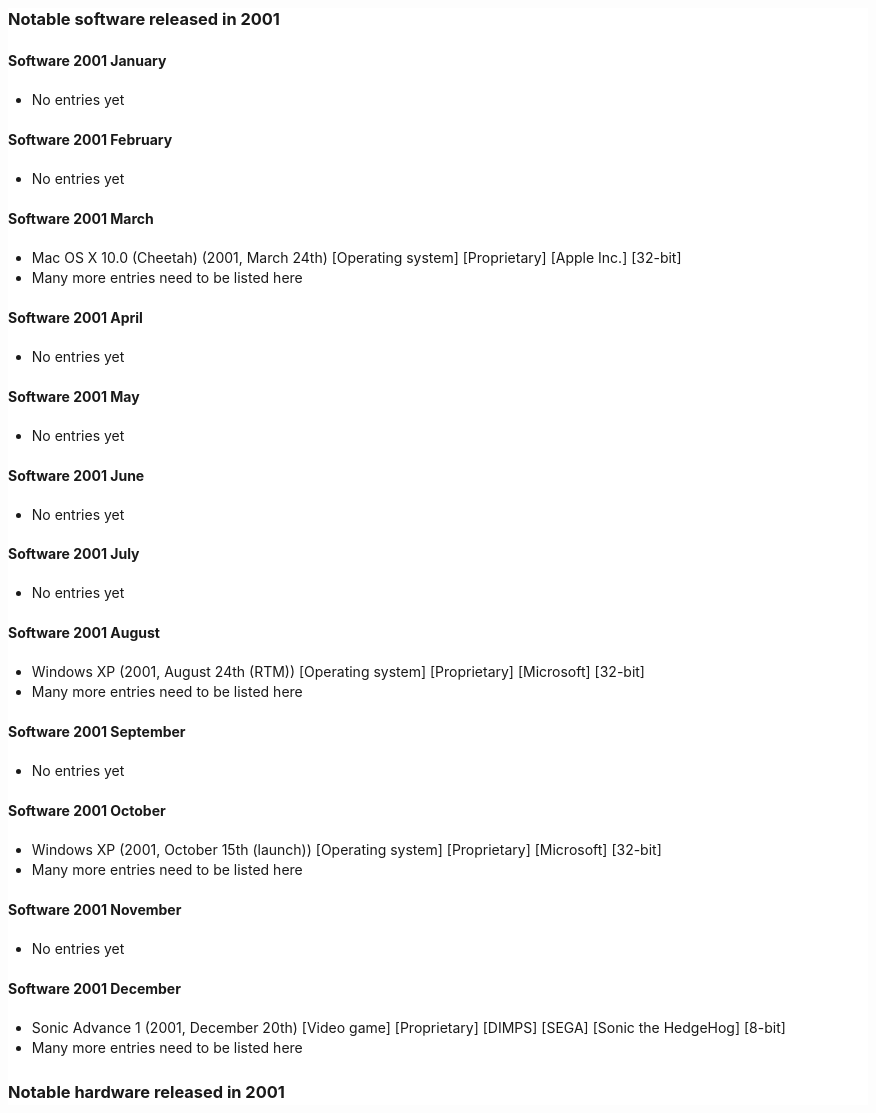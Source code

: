 ### Notable software released in 2001

#### Software 2001 January

- No entries yet

#### Software 2001 February

- No entries yet

#### Software 2001 March

- Mac OS X 10.0 (Cheetah) (2001, March 24th) [Operating system] [Proprietary] [Apple Inc.] [32-bit]
- Many more entries need to be listed here

#### Software 2001 April

- No entries yet

#### Software 2001 May

- No entries yet

#### Software 2001 June

- No entries yet

#### Software 2001 July

- No entries yet

#### Software 2001 August

- Windows XP (2001, August 24th (RTM)) [Operating system] [Proprietary] [Microsoft] [32-bit]
- Many more entries need to be listed here

#### Software 2001 September

- No entries yet

#### Software 2001 October

- Windows XP (2001, October 15th (launch)) [Operating system] [Proprietary] [Microsoft] [32-bit]
- Many more entries need to be listed here

#### Software 2001 November

- No entries yet

#### Software 2001 December

- Sonic Advance 1 (2001, December 20th) [Video game] [Proprietary] [DIMPS] [SEGA] [Sonic the HedgeHog] [8-bit]
- Many more entries need to be listed here

### Notable hardware released in 2001

